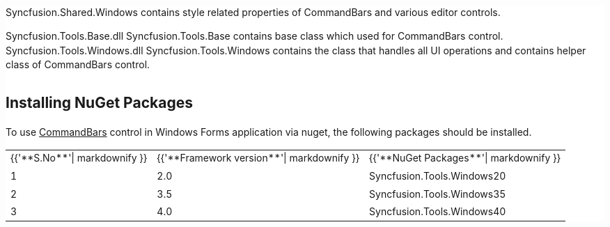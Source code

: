 Syncfusion.Shared.Windows contains style related properties of CommandBars and various editor controls.
</td>
</tr>
<tr>
<td>
Syncfusion.Tools.Base.dll
</td>
<td>
Syncfusion.Tools.Base contains base class which used for CommandBars control.
</td>
</tr>
<tr>
<td>
Syncfusion.Tools.Windows.dll
</td>
<td>
Syncfusion.Tools.Windows contains the class that handles all UI operations and contains helper class of CommandBars control.
</td>
</tr>
</table>


## Installing NuGet Packages

To use [CommandBars](https://help.syncfusion.com/cr/cref_files/windowsforms/tools/Syncfusion.Tools.Windows~Syncfusion.Windows.Forms.Tools.CommandBar.html) control in Windows Forms application via nuget, the following packages should be installed.
 
<table>
<tr>
<td>{{'**S.No**'| markdownify }}
</td>
<td>{{'**Framework version**'| markdownify }}
</td>
<td>{{'**NuGet Packages**'| markdownify }}
</td>
</tr>
<tr>
<td> 1
</td>
<td> 2.0
</td>
<td> Syncfusion.Tools.Windows20
</td>
</tr>
<tr>
<td> 2
</td>
<td> 3.5
</td>
<td> Syncfusion.Tools.Windows35
</td>
</tr>
<tr>
<td> 3
</td>
<td> 4.0
</td>
<td> Syncfusion.Tools.Windows40
</td>
</tr>
<tr>